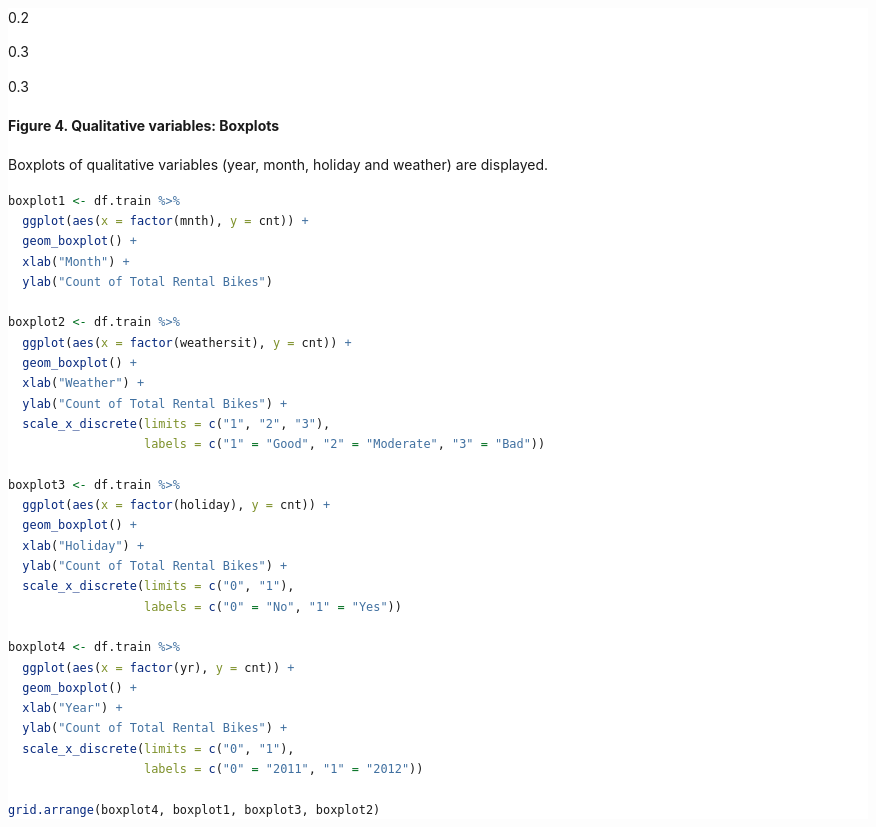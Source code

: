 </td>

<td style="border-bottom: 2px solid grey; text-align: right;">

0.2

</td>

<td style="border-bottom: 2px solid grey; text-align: right;">

0.3

</td>

<td style="border-bottom: 2px solid grey; text-align: right;">

0.3

</td>

</tr>

</tbody>

</table>

#### Figure 4. Qualitative variables: Boxplots

Boxplots of qualitative variables (year, month, holiday and weather) are
displayed.

``` r
boxplot1 <- df.train %>%
  ggplot(aes(x = factor(mnth), y = cnt)) +
  geom_boxplot() +
  xlab("Month") +
  ylab("Count of Total Rental Bikes")

boxplot2 <- df.train %>%
  ggplot(aes(x = factor(weathersit), y = cnt)) +
  geom_boxplot() +
  xlab("Weather") +
  ylab("Count of Total Rental Bikes") +
  scale_x_discrete(limits = c("1", "2", "3"),
                   labels = c("1" = "Good", "2" = "Moderate", "3" = "Bad"))

boxplot3 <- df.train %>%
  ggplot(aes(x = factor(holiday), y = cnt)) +
  geom_boxplot() +
  xlab("Holiday") +
  ylab("Count of Total Rental Bikes") +
  scale_x_discrete(limits = c("0", "1"),
                   labels = c("0" = "No", "1" = "Yes"))

boxplot4 <- df.train %>%
  ggplot(aes(x = factor(yr), y = cnt)) +
  geom_boxplot() +
  xlab("Year") +
  ylab("Count of Total Rental Bikes") +
  scale_x_discrete(limits = c("0", "1"),
                   labels = c("0" = "2011", "1" = "2012")) 

grid.arrange(boxplot4, boxplot1, boxplot3, boxplot2)
```
